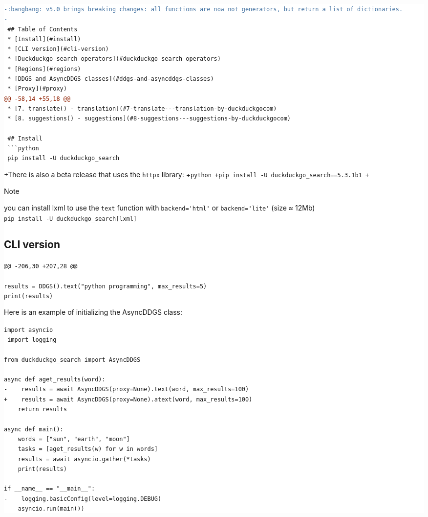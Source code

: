 ```diff
-:bangbang: v5.0 brings breaking changes: all functions are now not generators, but return a list of dictionaries.
-
 ## Table of Contents
 * [Install](#install)
 * [CLI version](#cli-version)
 * [Duckduckgo search operators](#duckduckgo-search-operators)
 * [Regions](#regions)
 * [DDGS and AsyncDDGS classes](#ddgs-and-asyncddgs-classes)
 * [Proxy](#proxy)
@@ -58,14 +55,18 @@
 * [7. translate() - translation](#7-translate---translation-by-duckduckgocom)
 * [8. suggestions() - suggestions](#8-suggestions---suggestions-by-duckduckgocom)
 
 ## Install
 ```python
 pip install -U duckduckgo_search
 ```
+There is also a beta release that uses the `httpx` library:
+```python
+pip install -U duckduckgo_search==5.3.1b1
+```
 > [!NOTE]
 > you can install lxml to use the `text` function with `backend='html'` or `backend='lite'` (size ≈ 12Mb)</br>
 > `pip install -U duckduckgo_search[lxml]`
 
 ## CLI version
 
 ```python3
@@ -206,30 +207,28 @@
 
 results = DDGS().text("python programming", max_results=5)
 print(results)
 ```
 Here is an example of initializing the AsyncDDGS class:
 ```python3
 import asyncio
-import logging
 
 from duckduckgo_search import AsyncDDGS
 
 async def aget_results(word):
-    results = await AsyncDDGS(proxy=None).text(word, max_results=100)
+    results = await AsyncDDGS(proxy=None).atext(word, max_results=100)
     return results
 
 async def main():
     words = ["sun", "earth", "moon"]
     tasks = [aget_results(w) for w in words]
     results = await asyncio.gather(*tasks)
     print(results)
 
 if __name__ == "__main__":
-    logging.basicConfig(level=logging.DEBUG)
     asyncio.run(main())
 ```
 